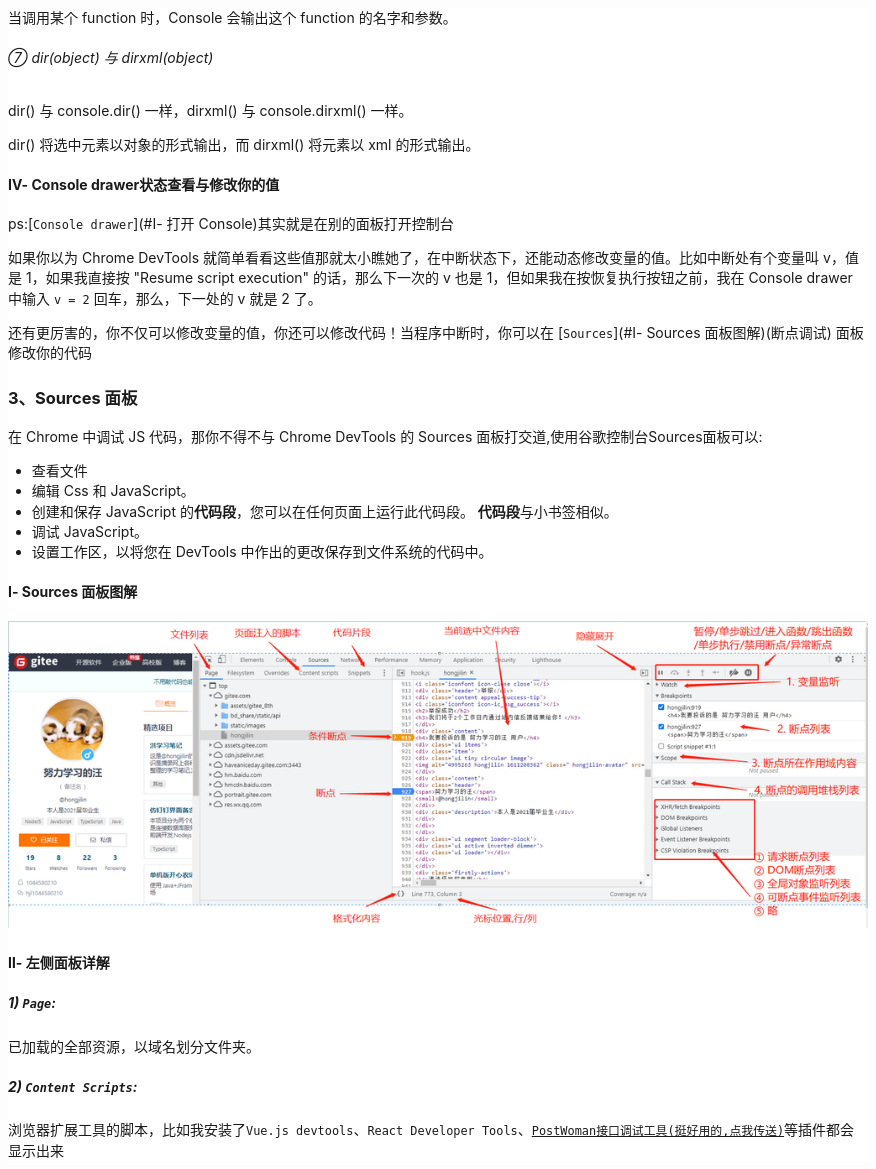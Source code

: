 当调用某个 function 时，Console 会输出这个 function 的名字和参数。

###### 	⑦ *dir(object) 与 dirxml(object)*

dir() 与 console.dir() 一样，dirxml() 与 console.dirxml() 一样。

dir() 将选中元素以对象的形式输出，而 dirxml() 将元素以 xml 的形式输出。

#### Ⅳ- Console drawer状态查看与修改你的值

ps:[`Console drawer`](#Ⅰ- 打开 Console)其实就是在别的面板打开控制台

如果你以为 Chrome DevTools 就简单看看这些值那就太小瞧她了，在中断状态下，还能动态修改变量的值。比如中断处有个变量叫 v，值是 1，如果我直接按 "Resume script execution" 的话，那么下一次的 v 也是 1，但如果我在按恢复执行按钮之前，我在 Console drawer 中输入 `v = 2` 回车，那么，下一处的 v 就是 2 了。

还有更厉害的，你不仅可以修改变量的值，你还可以修改代码！当程序中断时，你可以在 [`Sources`](#Ⅰ- Sources 面板图解)(断点调试) 面板修改你的代码

### 3、Sources 面板

 在 Chrome 中调试 JS 代码，那你不得不与 Chrome DevTools 的 Sources 面板打交道,使用谷歌控制台Sources面板可以:

 - 查看文件
 - 编辑 Css 和 JavaScript。
 - 创建和保存 JavaScript 的**代码段**，您可以在任何页面上运行此代码段。 **代码段**与小书签相似。
 - 调试 JavaScript。
 - 设置工作区，以将您在 DevTools 中作出的更改保存到文件系统的代码中。

#### Ⅰ- Sources 面板图解

![image-20210610162606051](Chrome_DevTools调试工具使用详解笔记/ChromeDevTools使用详解笔记中的图片/image-20210610162606051.png)

#### Ⅱ- 左侧面板详解

##### 	1) `Page`:

 已加载的全部资源，以域名划分文件夹。

##### 	2) `Content Scripts`:

浏览器扩展工具的脚本，比如我安装了`Vue.js devtools`、`React Developer Tools`、[`PostWoman接口调试工具(挺好用的,点我传送)`](https://gitee.com/hongjilin/hongs-study-notes/blob/master/%E6%9D%82%E8%AE%B0_%E5%85%B6%E4%BB%96(%E5%A6%82%E7%A0%B4%E8%A7%A3%E4%B8%8E%E9%85%8D%E7%BD%AE)%E7%9A%84%E7%A2%8E%E7%89%87%E5%8C%96%E7%AC%94%E8%AE%B0/%E5%A5%BD%E7%94%A8%E7%9A%84%E5%B7%A5%E5%85%B7Mark.md/#6、Postwoman(ApiDebug)%20http接口测试工具)等插件都会显示出来
